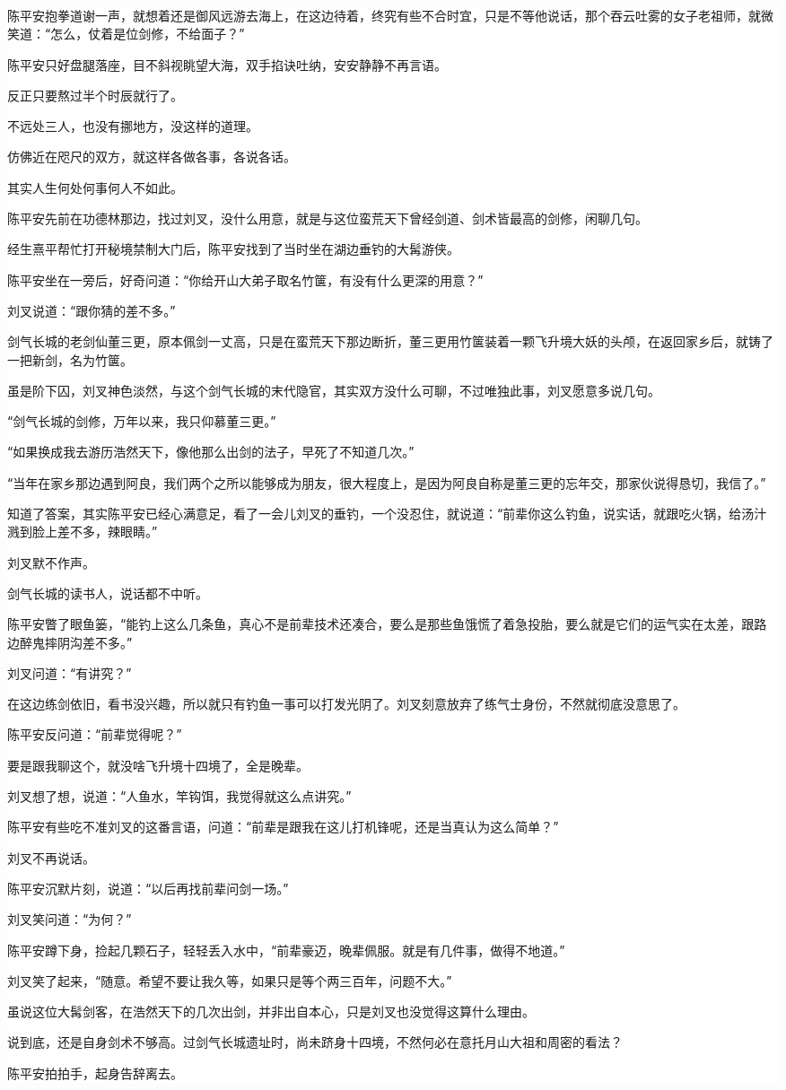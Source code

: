    陈平安抱拳道谢一声，就想着还是御风远游去海上，在这边待着，终究有些不合时宜，只是不等他说话，那个吞云吐雾的女子老祖师，就微笑道：“怎么，仗着是位剑修，不给面子？”

   陈平安只好盘腿落座，目不斜视眺望大海，双手掐诀吐纳，安安静静不再言语。

   反正只要熬过半个时辰就行了。

   不远处三人，也没有挪地方，没这样的道理。

   仿佛近在咫尺的双方，就这样各做各事，各说各话。

   其实人生何处何事何人不如此。

   陈平安先前在功德林那边，找过刘叉，没什么用意，就是与这位蛮荒天下曾经剑道、剑术皆最高的剑修，闲聊几句。

   经生熹平帮忙打开秘境禁制大门后，陈平安找到了当时坐在湖边垂钓的大髯游侠。

   陈平安坐在一旁后，好奇问道：“你给开山大弟子取名竹箧，有没有什么更深的用意？”

   刘叉说道：“跟你猜的差不多。”

   剑气长城的老剑仙董三更，原本佩剑一丈高，只是在蛮荒天下那边断折，董三更用竹箧装着一颗飞升境大妖的头颅，在返回家乡后，就铸了一把新剑，名为竹箧。

   虽是阶下囚，刘叉神色淡然，与这个剑气长城的末代隐官，其实双方没什么可聊，不过唯独此事，刘叉愿意多说几句。

   “剑气长城的剑修，万年以来，我只仰慕董三更。”

   “如果换成我去游历浩然天下，像他那么出剑的法子，早死了不知道几次。”

   “当年在家乡那边遇到阿良，我们两个之所以能够成为朋友，很大程度上，是因为阿良自称是董三更的忘年交，那家伙说得恳切，我信了。”

   知道了答案，其实陈平安已经心满意足，看了一会儿刘叉的垂钓，一个没忍住，就说道：“前辈你这么钓鱼，说实话，就跟吃火锅，给汤汁溅到脸上差不多，辣眼睛。”

   刘叉默不作声。

   剑气长城的读书人，说话都不中听。

   陈平安瞥了眼鱼篓，“能钓上这么几条鱼，真心不是前辈技术还凑合，要么是那些鱼饿慌了着急投胎，要么就是它们的运气实在太差，跟路边醉鬼摔阴沟差不多。”

   刘叉问道：“有讲究？”

   在这边练剑依旧，看书没兴趣，所以就只有钓鱼一事可以打发光阴了。刘叉刻意放弃了练气士身份，不然就彻底没意思了。

   陈平安反问道：“前辈觉得呢？”

   要是跟我聊这个，就没啥飞升境十四境了，全是晚辈。

   刘叉想了想，说道：“人鱼水，竿钩饵，我觉得就这么点讲究。”

   陈平安有些吃不准刘叉的这番言语，问道：“前辈是跟我在这儿打机锋呢，还是当真认为这么简单？”

   刘叉不再说话。

   陈平安沉默片刻，说道：“以后再找前辈问剑一场。”

   刘叉笑问道：“为何？”

   陈平安蹲下身，捡起几颗石子，轻轻丢入水中，“前辈豪迈，晚辈佩服。就是有几件事，做得不地道。”

   刘叉笑了起来，“随意。希望不要让我久等，如果只是等个两三百年，问题不大。”

   虽说这位大髯剑客，在浩然天下的几次出剑，并非出自本心，只是刘叉也没觉得这算什么理由。

   说到底，还是自身剑术不够高。过剑气长城遗址时，尚未跻身十四境，不然何必在意托月山大祖和周密的看法？

   陈平安拍拍手，起身告辞离去。
